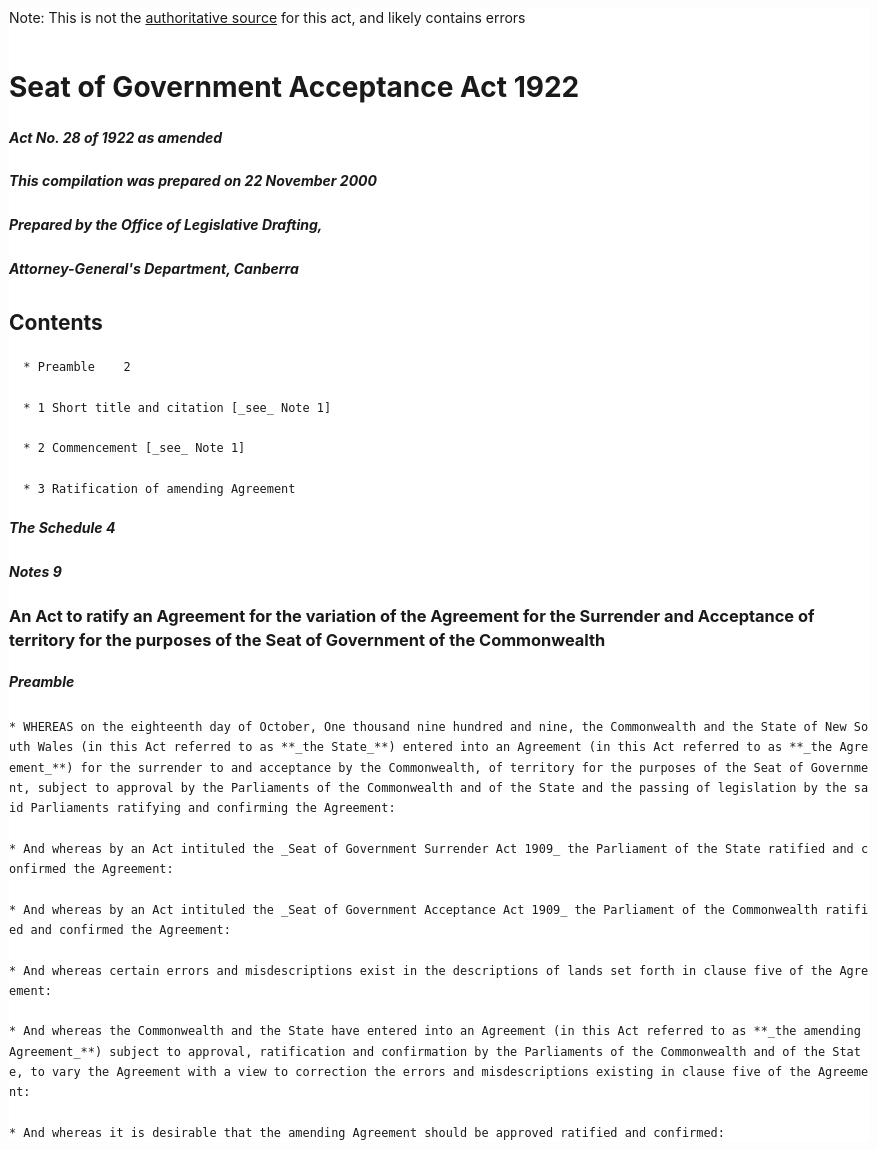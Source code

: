 Note: This is not the [authoritative source](https://www.comlaw.gov.au/Details/C2004C00609) for this act, and likely contains errors

# Seat of Government Acceptance Act 1922

##### Act No. 28 of 1922 as amended

##### This compilation was prepared on 22 November 2000

##### Prepared by the Office of Legislative Drafting,
##### Attorney-General's Department, Canberra


## Contents

      * Preamble	2

      * 1 Short title and citation [_see_ Note 1] 

      * 2 Commencement [_see_ Note 1] 

      * 3 Ratification of amending Agreement 

##### The Schedule	4

##### Notes		9

### An Act to ratify an Agreement for the variation of the Agreement for the Surrender and Acceptance of territory for the purposes of the Seat of Government of the Commonwealth

##### Preamble  

    * WHEREAS on the eighteenth day of October, One thousand nine hundred and nine, the Commonwealth and the State of New South Wales (in this Act referred to as **_the State_**) entered into an Agreement (in this Act referred to as **_the Agreement_**) for the surrender to and acceptance by the Commonwealth, of territory for the purposes of the Seat of Government, subject to approval by the Parliaments of the Commonwealth and of the State and the passing of legislation by the said Parliaments ratifying and confirming the Agreement:

    * And whereas by an Act intituled the _Seat of Government Surrender Act 1909_ the Parliament of the State ratified and confirmed the Agreement:

    * And whereas by an Act intituled the _Seat of Government Acceptance Act 1909_ the Parliament of the Commonwealth ratified and confirmed the Agreement:

    * And whereas certain errors and misdescriptions exist in the descriptions of lands set forth in clause five of the Agreement: 

    * And whereas the Commonwealth and the State have entered into an Agreement (in this Act referred to as **_the amending Agreement_**) subject to approval, ratification and confirmation by the Parliaments of the Commonwealth and of the State, to vary the Agreement with a view to correction the errors and misdescriptions existing in clause five of the Agreement:

    * And whereas it is desirable that the amending Agreement should be approved ratified and confirmed: 
